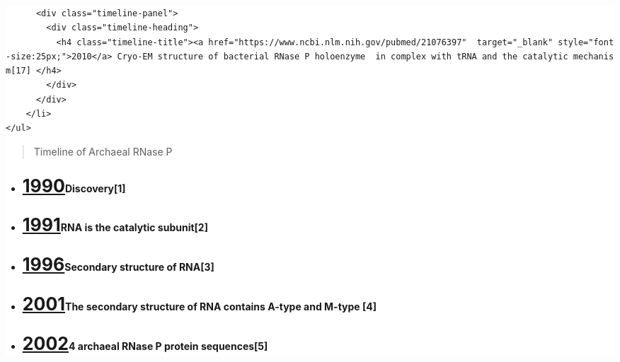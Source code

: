           <div class="timeline-panel">
            <div class="timeline-heading">
              <h4 class="timeline-title"><a href="https://www.ncbi.nlm.nih.gov/pubmed/21076397"  target="_blank" style="font-size:25px;">2010</a> Cryo-EM structure of bacterial RNase P holoenzyme  in complex with tRNA and the catalytic mechanism[17] </h4>
            </div>
          </div>
        </li>
    </ul>


<blockquote>
  <p>Timeline of Archaeal  RNase P</p>
</blockquote>
    <ul class="timeline">
        <li>
          <div class="timeline-badge warning"></div>
          <div class="timeline-panel">
            <div class="timeline-heading">
              <h4 class="timeline-title"> <a href="https://www.ncbi.nlm.nih.gov/pubmed/2115885"  target="_blank" style="font-size:25px;">1990</a>Discovery[1]</h4>
            </div>
          </div>
        </li>
        <li class="timeline-inverted">
          <div class="timeline-badge success"></div>
          <div class="timeline-panel">
            <div class="timeline-heading">
              <h4 class="timeline-title"><a href="https://www.ncbi.nlm.nih.gov/pubmed/1706337"  target="_blank" style="font-size:25px;">1991</a>RNA is the catalytic subunit[2]</h4>
            </div>
            <div class="timeline-body">
            </div>
          </div>
        </li>
        <li>
          <div class="timeline-badge warning"></div>
          <div class="timeline-panel">
            <div class="timeline-heading">
              <h4 class="timeline-title"><a href="https://www.ncbi.nlm.nih.gov/pubmed/8614627"  target="_blank" style="font-size:25px;">1996</a>Secondary structure of RNA[3]</h4>
            </div>
          </div>
        </li>
        <li class="timeline-inverted">
          <div class="timeline-badge success"></div>
          <div class="timeline-panel">
            <div class="timeline-heading">
              <h4 class="timeline-title"><a href="https://www.ncbi.nlm.nih.gov/pubmed/11233979"  target="_blank" style="font-size:25px;">2001</a>The secondary structure of RNA contains A-type and M-type [4]</h4>
            </div>
            <div class="timeline-body">
            </div>
          </div>
        </li>
        <li>
          <div class="timeline-badge warning"></div>
          <div class="timeline-panel">
            <div class="timeline-heading">
              <h4 class="timeline-title"><a href="https://www.ncbi.nlm.nih.gov/pubmed/12003490"  target="_blank" style="font-size:25px;">2002</a>4 archaeal  RNase P protein sequences[5]</h4>
            </div>
          </div>
        </li>